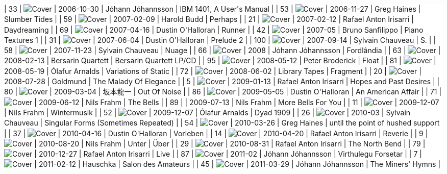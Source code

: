 | 33 | ![Cover](http://coverartarchive.org/release/31d17dcc-56ec-4955-9033-9218e5e7a56f/5416049354-250.jpg) | 2006-10-30 | Jóhann Jóhannsson | IBM 1401, A User's Manual |
| 53 | ![Cover](http://coverartarchive.org/release/47c4a416-cf8b-44b2-ae05-7f810c6e149e/6674960110-250.jpg) | 2006-11-27 | Greg Haines | Slumber Tides |
| 59 | ![Cover](http://coverartarchive.org/release/11c1e53e-4e66-4c9b-95fd-50fa874f730b/36734987032-250.jpg) | 2007-02-09 | Harold Budd | Perhaps |
| 21 | ![Cover](http://coverartarchive.org/release/6ea85243-fd4b-4296-96bf-dbde750811e9/18247539765-250.jpg) | 2007-02-12 | Rafael Anton Irisarri | Daydreaming |
| 69 | ![Cover](https://i.discogs.com/oPX13dnh3q2BNa5jWrvSucJ6MJU8VcmkjWK6bSWyn48/rs:fit/g:sm/q:40/h:150/w:150/czM6Ly9kaXNjb2dz/LWRhdGFiYXNlLWlt/YWdlcy9SLTI0NDQ2/NzUtMTI4NDQxMjYz/MS5qcGVn.jpeg) | 2007-04-16 | Dustin O'Halloran | Runner |
| 42 | ![Cover](https://i.discogs.com/Bbk-Z52CSw3jV0ZKfcu_3aBypPnnvEr4OWUG6cyz_R8/rs:fit/g:sm/q:40/h:150/w:150/czM6Ly9kaXNjb2dz/LWRhdGFiYXNlLWlt/YWdlcy9SLTEyNDQx/MjAtMTU3ODEwMTE1/Mi00NzQ2LmpwZWc.jpeg) | 2007-05 | Bruno Sanfilippo | Piano Textures 1 |
| 31 | ![Cover](https://i.discogs.com/w5oKHe0QxgLneKzGWE877-orwNEUWSUIsU6JRh86qt4/rs:fit/g:sm/q:40/h:150/w:150/czM6Ly9kaXNjb2dz/LWRhdGFiYXNlLWlt/YWdlcy9SLTEyNTc2/ODYtMTIwNDI5MzMz/NS5qcGVn.jpeg) | 2007-06-04 | Dustin O'Halloran | Prelude 2 |
| 100 | ![Cover](http://coverartarchive.org/release/3209de9f-5991-444c-8eb2-5ef1243a5fad/1693265518-250.jpg) | 2007-09-14 | Sylvain Chauveau | S. |
| 58 | ![Cover](http://coverartarchive.org/release/c1a5cae2-c89f-4134-8b21-265e106ca563/27741044035-250.jpg) | 2007-11-23 | Sylvain Chauveau | Nuage |
| 66 | ![Cover](https://i.discogs.com/ALjZNkyZKJOrFGt8wuDGguerWvUdIsxoXJtHDZncvr8/rs:fit/g:sm/q:40/h:150/w:150/czM6Ly9kaXNjb2dz/LWRhdGFiYXNlLWlt/YWdlcy9SLTE0ODA0/MTUtMTQ5MTc5MTgx/OS05NDY0LmpwZWc.jpeg) | 2008 | Jóhann Jóhannsson | Fordlândia |
| 63 | ![Cover](https://i.discogs.com/3gbNUjQfPhzb5dvqNfGEleJbDB0SmvSqouBOoXKuBLE/rs:fit/g:sm/q:40/h:150/w:150/czM6Ly9kaXNjb2dz/LWRhdGFiYXNlLWlt/YWdlcy9SLTE0MDM2/OTktMTIxNjczNDM5/NS5qcGVn.jpeg) | 2008-02-13 | Bersarin Quartett | Bersarin Quartett LP/CD |
| 95 | ![Cover](http://coverartarchive.org/release/d343fc02-701a-4a85-976e-450bca1809ed/30682486787-250.jpg) | 2008-05-12 | Peter Broderick | Float |
| 81 | ![Cover](http://coverartarchive.org/release/f7fda273-5504-47f0-a249-1d646ea3d517/5930060763-250.jpg) | 2008-05-19 | Ólafur Arnalds | Variations of Static |
| 72 | ![Cover](http://coverartarchive.org/release/0ab3e83e-9828-4653-b15d-68364cfeb9f6/6687658194-250.jpg) | 2008-06-02 | Library Tapes | Fragment |
| 20 | ![Cover](http://coverartarchive.org/release/336b5981-acbf-4993-9138-a15fa2b533b0/4577888247-250.jpg) | 2008-07-28 | Goldmund | The Malady Of Elegance |
| 5 | ![Cover](https://i.discogs.com/J-VmLVW1nTzjMZthsjvmcRVMg8fUico1iWdFBQ5Oj4I/rs:fit/g:sm/q:40/h:150/w:150/czM6Ly9kaXNjb2dz/LWRhdGFiYXNlLWlt/YWdlcy9SLTE2MjUx/MjEtMTI3MDEwNDIx/OS5qcGVn.jpeg) | 2009-01-13 | Rafael Anton Irisarri | Hopes and Past Desires |
| 80 | ![Cover](http://coverartarchive.org/release/ea8e6869-5aa9-488c-a657-36c67572cdfd/21492315653-250.jpg) | 2009-03-04 | 坂本龍一 | Out Of Noise |
| 86 | ![Cover](https://i.discogs.com/Vkmp3pdesvKfMmLv6cGIo0T5bWAjFUhmex-S33w7oOQ/rs:fit/g:sm/q:40/h:150/w:150/czM6Ly9kaXNjb2dz/LWRhdGFiYXNlLWlt/YWdlcy9SLTIxODgw/NTMtMTI2ODc1NzUx/Ni5qcGVn.jpeg) | 2009-05-05 | Dustin O'Halloran | An American Affair |
| 71 | ![Cover](http://coverartarchive.org/release/d1dc2a35-d7c3-3523-97c6-8e452d483b06/3629230950-250.jpg) | 2009-06-12 | Nils Frahm | The Bells |
| 89 |  | 2009-07-13 | Nils Frahm | More Bells For You |
| 11 | ![Cover](http://coverartarchive.org/release/40180f9e-b9c1-4bc4-958c-1499bfa3d3ea/19110230455-250.jpg) | 2009-12-07 | Nils Frahm | Wintermusik |
| 52 | ![Cover](http://coverartarchive.org/release/5d17dd09-d3bc-4e7d-94b2-54d524b76af4/9510361577-250.jpg) | 2009-12-07 | Ólafur Arnalds | Dyad 1909 |
| 26 | ![Cover](https://i.discogs.com/i58HJ7LnAdhjo1k0p0GOfGZ4sav2Fjqj2qu-_fP3DzA/rs:fit/g:sm/q:40/h:150/w:150/czM6Ly9kaXNjb2dz/LWRhdGFiYXNlLWlt/YWdlcy9SLTIyMDE0/NTAtMTI2OTY1OTYx/MC5qcGVn.jpeg) | 2010-03 | Sylvain Chauveau | Singular Forms (Sometimes Repeated) |
| 54 | ![Cover](http://coverartarchive.org/release/12ac53fb-6d20-4440-afaa-fb00f78ddcf9/6675033820-250.jpg) | 2010-03-26 | Greg Haines | until the point of hushed support |
| 37 | ![Cover](http://coverartarchive.org/release/bd7758de-7ecc-417b-9cf9-ce41616144dd/5929835723-250.jpg) | 2010-04-16 | Dustin O'Halloran | Vorleben |
| 14 | ![Cover](https://i.discogs.com/puD38XpUCHF5QFIbCCGNtMBUgzbdZndnhMrNCkyubNQ/rs:fit/g:sm/q:40/h:150/w:150/czM6Ly9kaXNjb2dz/LWRhdGFiYXNlLWlt/YWdlcy9SLTIyMTg5/NjItMTI4NjIyNzY3/Ny5qcGVn.jpeg) | 2010-04-20 | Rafael Anton Irisarri | Reverie |
| 9 | ![Cover](http://coverartarchive.org/release/d5552e1a-0449-46df-b9ed-5ed826b311cb/19291635041-250.jpg) | 2010-08-20 | Nils Frahm | Unter | Über |
| 29 | ![Cover](http://coverartarchive.org/release/61103ca9-cdce-4c1d-9800-3bb352c8486c/18272741831-250.jpg) | 2010-08-31 | Rafael Anton Irisarri | The North Bend |
| 79 | ![Cover](http://coverartarchive.org/release/5e43170e-b594-4187-a618-d2d974fd97f7/18272660965-250.jpg) | 2010-12-27 | Rafael Anton Irisarri | Live |
| 87 | ![Cover](https://i.discogs.com/1korFxFg4OVUJvGzstQ1WS6GyrQ4gueqZThXHd4YX64/rs:fit/g:sm/q:40/h:150/w:150/czM6Ly9kaXNjb2dz/LWRhdGFiYXNlLWlt/YWdlcy9SLTI3MzE4/MjMtMTM0ODM3MTU2/My01ODk2LmpwZWc.jpeg) | 2011-02 | Jóhann Jóhannsson | Virthulegu Forsetar |
| 7 | ![Cover](http://coverartarchive.org/release/e4e99609-79c1-4eb8-829b-f5bb800075d7/4515124418-250.jpg) | 2011-02-12 | Hauschka | Salon des Amateurs |
| 45 | ![Cover](https://i.discogs.com/ONFwLy-N470VhEf-5m2MAzq5YXWFCmZqWLprdzOqiwM/rs:fit/g:sm/q:40/h:150/w:150/czM6Ly9kaXNjb2dz/LWRhdGFiYXNlLWlt/YWdlcy9SLTI5MDA2/MjMtMTMwNjM1NjY5/MC5qcGVn.jpeg) | 2011-03-29 | Jóhann Jóhannsson | The Miners' Hymns |